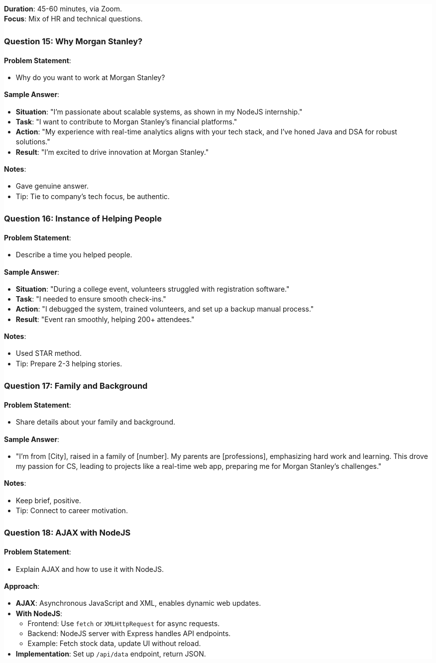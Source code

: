**Duration**: 45-60 minutes, via Zoom.  
**Focus**: Mix of HR and technical questions.

### Question 15: Why Morgan Stanley?

**Problem Statement**:  
- Why do you want to work at Morgan Stanley?

**Sample Answer**:  
- **Situation**: "I’m passionate about scalable systems, as shown in my NodeJS internship."  
- **Task**: "I want to contribute to Morgan Stanley’s financial platforms."  
- **Action**: "My experience with real-time analytics aligns with your tech stack, and I’ve honed Java and DSA for robust solutions."  
- **Result**: "I’m excited to drive innovation at Morgan Stanley."

**Notes**:  
- Gave genuine answer.  
- Tip: Tie to company’s tech focus, be authentic.

### Question 16: Instance of Helping People

**Problem Statement**:  
- Describe a time you helped people.

**Sample Answer**:  
- **Situation**: "During a college event, volunteers struggled with registration software."  
- **Task**: "I needed to ensure smooth check-ins."  
- **Action**: "I debugged the system, trained volunteers, and set up a backup manual process."  
- **Result**: "Event ran smoothly, helping 200+ attendees."

**Notes**:  
- Used STAR method.  
- Tip: Prepare 2-3 helping stories.

### Question 17: Family and Background

**Problem Statement**:  
- Share details about your family and background.

**Sample Answer**:  
- "I’m from [City], raised in a family of [number]. My parents are [professions], emphasizing hard work and learning. This drove my passion for CS, leading to projects like a real-time web app, preparing me for Morgan Stanley’s challenges."

**Notes**:  
- Keep brief, positive.  
- Tip: Connect to career motivation.

### Question 18: AJAX with NodeJS

**Problem Statement**:  
- Explain AJAX and how to use it with NodeJS.

**Approach**:  
- **AJAX**: Asynchronous JavaScript and XML, enables dynamic web updates.  
- **With NodeJS**:  
  - Frontend: Use `fetch` or `XMLHttpRequest` for async requests.  
  - Backend: NodeJS server with Express handles API endpoints.  
  - Example: Fetch stock data, update UI without reload.  
- **Implementation**: Set up `/api/data` endpoint, return JSON.
